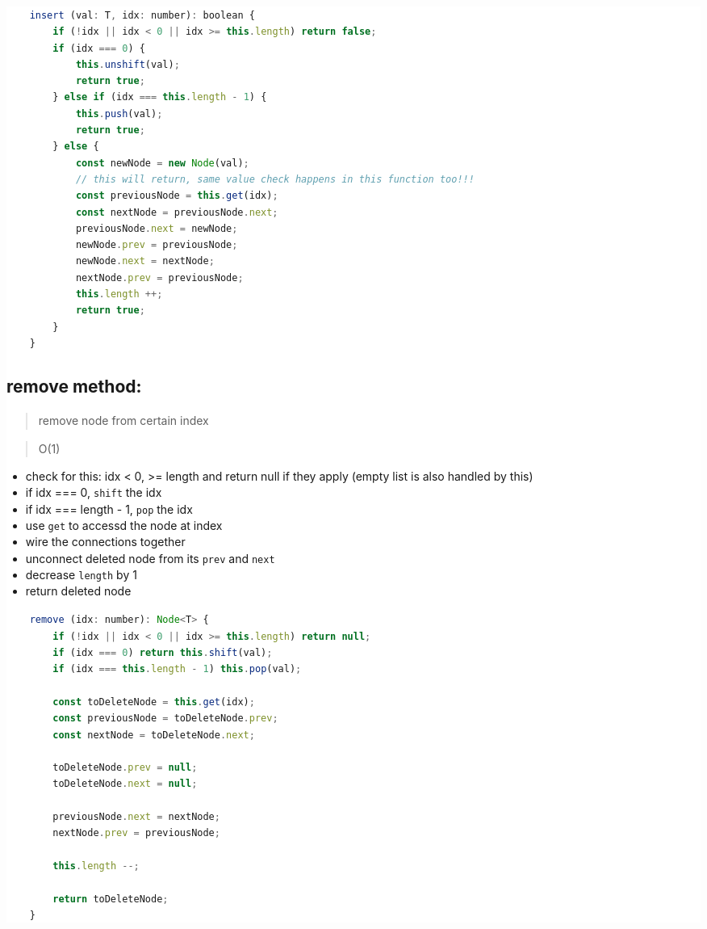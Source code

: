```javascript
    insert (val: T, idx: number): boolean {
        if (!idx || idx < 0 || idx >= this.length) return false;
        if (idx === 0) {
            this.unshift(val);
            return true;
        } else if (idx === this.length - 1) {
            this.push(val);
            return true;
        } else {
            const newNode = new Node(val);
            // this will return, same value check happens in this function too!!!
            const previousNode = this.get(idx);
            const nextNode = previousNode.next;
            previousNode.next = newNode;
            newNode.prev = previousNode;
            newNode.next = nextNode;
            nextNode.prev = previousNode;
            this.length ++;
            return true;
        }
    }
```

## remove method:
> remove node from certain index

> O(1)

- check for this: idx < 0, >= length and return null if they apply (empty list is also handled by this)
- if idx === 0, `shift` the idx
- if idx === length - 1, `pop` the idx
- use `get` to accessd the node at index
- wire the connections together
- unconnect deleted node from its `prev` and `next`
- decrease `length` by 1
- return deleted node

```javascript
    remove (idx: number): Node<T> {
        if (!idx || idx < 0 || idx >= this.length) return null;
        if (idx === 0) return this.shift(val);
        if (idx === this.length - 1) this.pop(val);

        const toDeleteNode = this.get(idx);
        const previousNode = toDeleteNode.prev;
        const nextNode = toDeleteNode.next;

        toDeleteNode.prev = null;
        toDeleteNode.next = null;

        previousNode.next = nextNode;
        nextNode.prev = previousNode;

        this.length --;

        return toDeleteNode;
    }
```